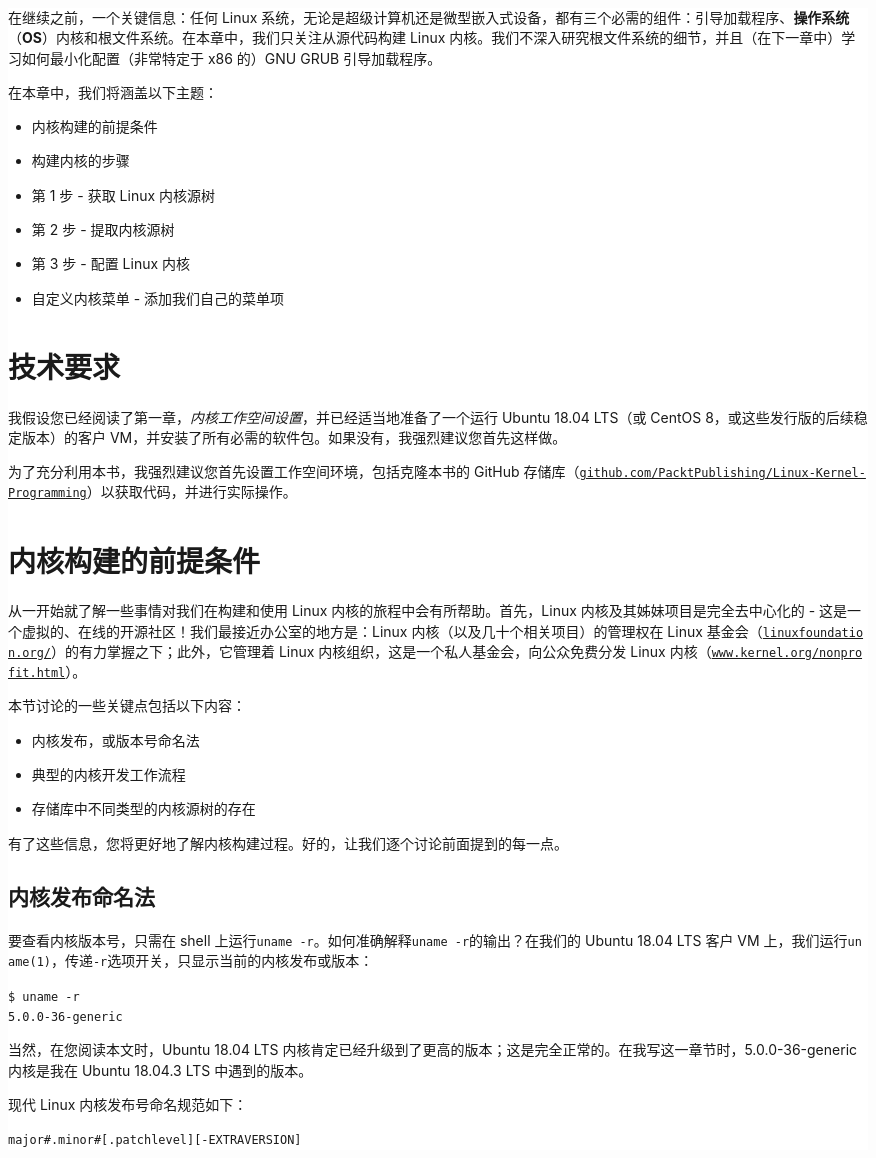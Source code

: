 在继续之前，一个关键信息：任何 Linux 系统，无论是超级计算机还是微型嵌入式设备，都有三个必需的组件：引导加载程序、**操作系统**（**OS**）内核和根文件系统。在本章中，我们只关注从源代码构建 Linux 内核。我们不深入研究根文件系统的细节，并且（在下一章中）学习如何最小化配置（非常特定于 x86 的）GNU GRUB 引导加载程序。

在本章中，我们将涵盖以下主题：

+   内核构建的前提条件

+   构建内核的步骤

+   第 1 步 - 获取 Linux 内核源树

+   第 2 步 - 提取内核源树

+   第 3 步 - 配置 Linux 内核

+   自定义内核菜单 - 添加我们自己的菜单项

# 技术要求

我假设您已经阅读了第一章，*内核工作空间设置*，并已经适当地准备了一个运行 Ubuntu 18.04 LTS（或 CentOS 8，或这些发行版的后续稳定版本）的客户 VM，并安装了所有必需的软件包。如果没有，我强烈建议您首先这样做。

为了充分利用本书，我强烈建议您首先设置工作空间环境，包括克隆本书的 GitHub 存储库（[`github.com/PacktPublishing/Linux-Kernel-Programming`](https://github.com/PacktPublishing/Linux-Kernel-Programming)）以获取代码，并进行实际操作。

# 内核构建的前提条件

从一开始就了解一些事情对我们在构建和使用 Linux 内核的旅程中会有所帮助。首先，Linux 内核及其姊妹项目是完全去中心化的 - 这是一个虚拟的、在线的开源社区！我们最接近办公室的地方是：Linux 内核（以及几十个相关项目）的管理权在 Linux 基金会（[`linuxfoundation.org/`](https://linuxfoundation.org/)）的有力掌握之下；此外，它管理着 Linux 内核组织，这是一个私人基金会，向公众免费分发 Linux 内核（[`www.kernel.org/nonprofit.html`](https://www.kernel.org/nonprofit.html)）。

本节讨论的一些关键点包括以下内容：

+   内核发布，或版本号命名法

+   典型的内核开发工作流程

+   存储库中不同类型的内核源树的存在

有了这些信息，您将更好地了解内核构建过程。好的，让我们逐个讨论前面提到的每一点。

## **内核发布命名法**

要查看内核版本号，只需在 shell 上运行`uname -r`。如何准确解释`uname -r`的输出？在我们的 Ubuntu 18.04 LTS 客户 VM 上，我们运行`uname(1)`，传递`-r`选项开关，只显示当前的内核发布或版本：

```
$ uname -r
5.0.0-36-generic 
```

当然，在您阅读本文时，Ubuntu 18.04 LTS 内核肯定已经升级到了更高的版本；这是完全正常的。在我写这一章节时，5.0.0-36-generic 内核是我在 Ubuntu 18.04.3 LTS 中遇到的版本。

现代 Linux 内核发布号命名规范如下：

```
major#.minor#[.patchlevel][-EXTRAVERSION]
```
